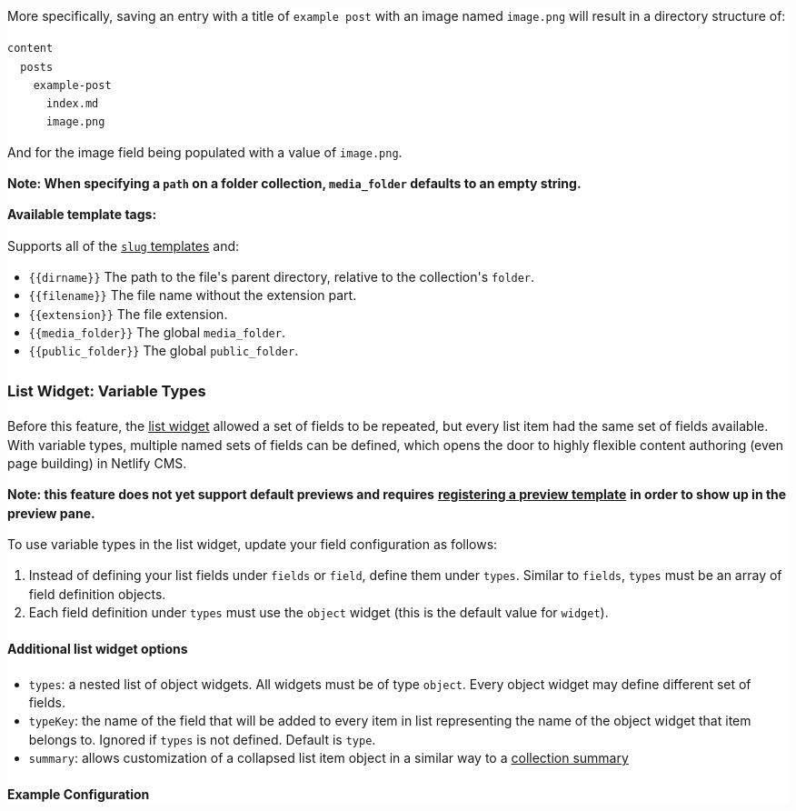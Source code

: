 More specifically, saving an entry with a title of `example post` with an image named `image.png` will result in a directory structure of:

```text
content
  posts
    example-post
      index.md
      image.png
```

And for the image field being populated with a value of `image.png`.

**Note: When specifying a `path` on a folder collection, `media_folder` defaults to an empty string.**

**Available template tags:**

Supports all of the [`slug` templates](https://www.netlifycms.org/docs/configuration-options#slug) and:

* `{{dirname}}` The path to the file's parent directory, relative to the collection's `folder`.
* `{{filename}}` The file name without the extension part.
* `{{extension}}` The file extension.
* `{{media_folder}}` The global `media_folder`.
* `{{public_folder}}` The global `public_folder`.

### List Widget: Variable Types <a id="list-widget-variable-types"></a>

Before this feature, the [list widget](https://www.netlifycms.org/docs/widgets/#list) allowed a set of fields to be repeated, but every list item had the same set of fields available. With variable types, multiple named sets of fields can be defined, which opens the door to highly flexible content authoring \(even page building\) in Netlify CMS.

**Note: this feature does not yet support default previews and requires** [**registering a preview template**](https://www.netlifycms.org/docs/customization#registerpreviewtemplate) **in order to show up in the preview pane.**

To use variable types in the list widget, update your field configuration as follows:

1. Instead of defining your list fields under `fields` or `field`, define them under `types`. Similar to `fields`, `types` must be an array of field definition objects.
2. Each field definition under `types` must use the `object` widget \(this is the default value for `widget`\).

#### Additional list widget options <a id="additional-list-widget-options"></a>

* `types`: a nested list of object widgets. All widgets must be of type `object`. Every object widget may define different set of fields.
* `typeKey`: the name of the field that will be added to every item in list representing the name of the object widget that item belongs to. Ignored if `types` is not defined. Default is `type`.
* `summary`: allows customization of a collapsed list item object in a similar way to a [collection summary](https://www.netlifycms.org/docs/configuration-options/?#summary)

#### Example Configuration <a id="example-configuration"></a>
